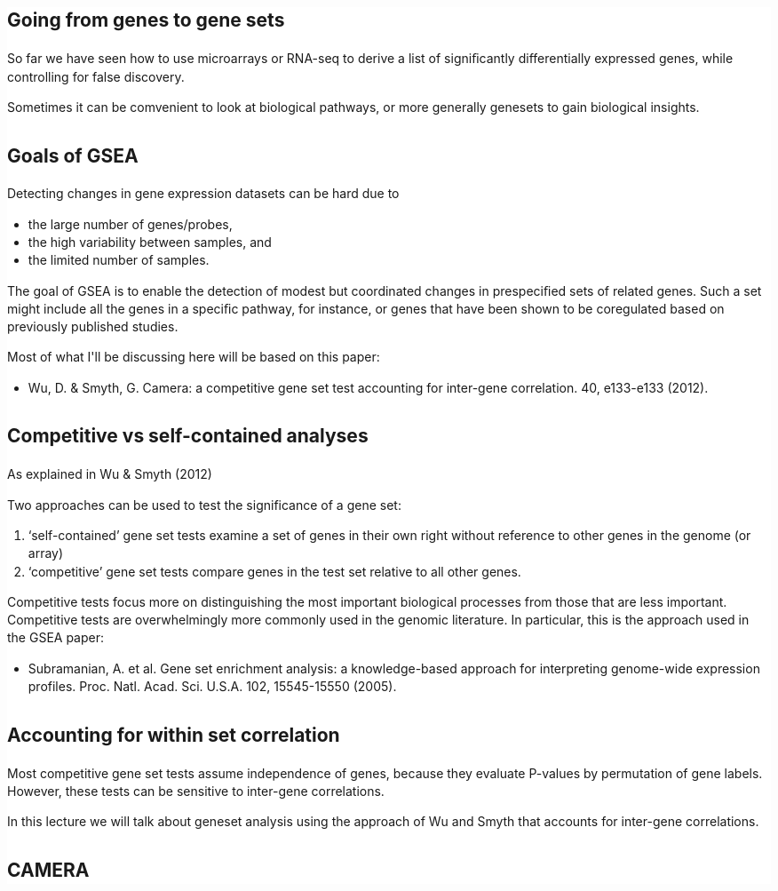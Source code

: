 
## Going from genes to gene sets


So far we have seen how to use microarrays or RNA-seq to derive a list of signiﬁcantly differentially expressed genes, while controlling for false discovery. 

Sometimes it can be comvenient to look at biological pathways, or more generally genesets to gain biological insights. 

## Goals of GSEA


Detecting changes in gene expression datasets can be hard due to
- the large number of genes/probes,
- the high variability between samples, and
- the limited number of samples.

The goal of GSEA is to enable the detection of modest but coordinated
changes in prespeciﬁed sets of related genes. Such a set might include all the genes in a speciﬁc pathway,
for instance, or genes that have been shown to be coregulated based on previously published studies. 

Most of what I'll be discussing here will be based on this paper:

- Wu, D. & Smyth, G. Camera: a competitive gene set test accounting for inter-gene correlation. 40, e133-e133 (2012).

## Competitive vs self-contained analyses

As explained in Wu & Smyth (2012)

Two approaches can be used to test the significance of a gene set:
1) ‘self-contained’ gene set tests examine a set of genes in their own right without reference to other genes in the genome (or array)
2) ‘competitive’ gene set tests compare genes in the test set relative to all other genes.

Competitive tests focus more on distinguishing the most important biological processes from those that are less important. Competitive tests are overwhelmingly more commonly used in the genomic literature. In particular, this is the approach used in the GSEA paper:

- Subramanian, A. et al. Gene set enrichment analysis: a knowledge-based approach for interpreting genome-wide expression profiles. Proc. Natl. Acad. Sci. U.S.A. 102, 15545-15550 (2005).

## Accounting for within set correlation


Most competitive gene set tests assume independence of genes, because they evaluate P-values by permutation of gene labels. However, these tests can be sensitive to inter-gene correlations. 

In this lecture we will talk about geneset analysis using the approach of Wu and Smyth that accounts for inter-gene correlations. 

## CAMERA
